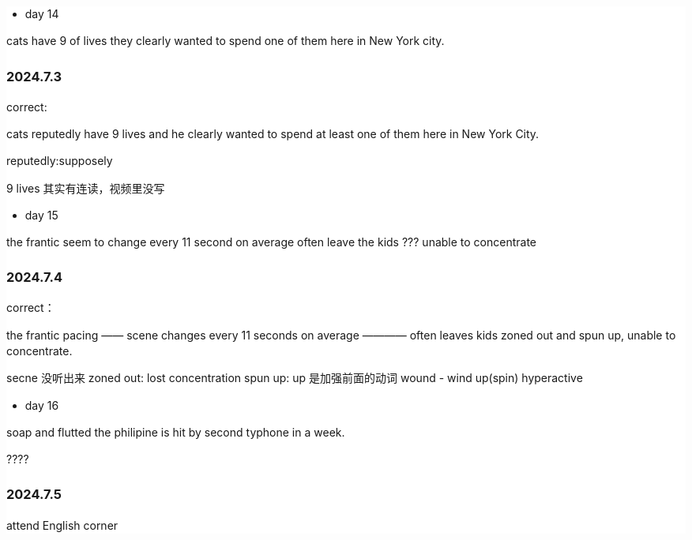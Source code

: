 * day 14

cats have 9 of  lives they clearly wanted to spend one of them here in New York city.

### 2024.7.3

correct:

cats reputedly have 9 lives and he clearly wanted to spend at least one of them here in New York City.

reputedly:supposely

9 lives 其实有连读，视频里没写

* day 15

the frantic seem to change every 11 second on average often leave the kids ??? unable to concentrate

### 2024.7.4

correct：

the frantic pacing —— scene changes every 11 seconds on average ———— often leaves kids zoned out and spun up, unable to concentrate.

secne 没听出来 
zoned out: lost concentration
spun up: up 是加强前面的动词 wound - wind up(spin) hyperactive

* day 16

soap and flutted the philipine is hit by second typhone in a week.

????

### 2024.7.5
attend English corner


